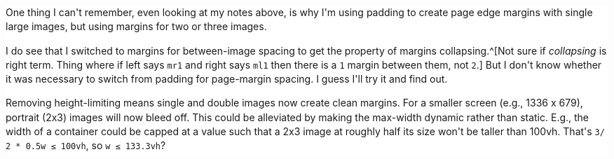One thing I can't remember, even looking at my notes above, is why I'm using padding to create page edge margins with single large images, but using margins for two or three images.

I do see that I switched to margins for between-image spacing to get the property of margins collapsing.^[Not sure if _collapsing_ is right term. Thing where if left says `mr1` and right says `ml1` then there is a `1` margin between them, not `2`.] But I don't know whether it was necessary to switch from padding for page-margin spacing. I guess I'll try it and find out.

Removing height-limiting means single and double images now create clean margins. For a smaller screen (e.g., 1336 x 679), portrait (2x3) images will now bleed off. This could be alleviated by making the max-width dynamic rather than static. E.g., the width of a container could be capped at a value such that a 2x3 image at roughly half its size won't be taller than 100vh. That's `3/2 * 0.5w ≤ 100vh`, so `w ≤ 133.3vh`?

<div class="full-width cb flex justify-center figtop mb1 ph1-m ph3-l">
  <div class="flex flex-wrap flex-nowrap-ns justify-center" style="max-width: min(1140px, 133.3vh);">
    <div class="mr1-ns mb1 mb0-ns">